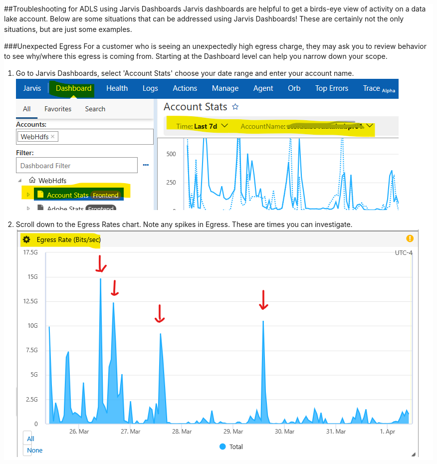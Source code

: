##Troubleshooting for ADLS using Jarvis Dashboards
Jarvis dashboards are helpful to get a birds-eye view of activity on a data lake account. Below are some situations that can be addressed using Jarvis Dashboards! These are certainly not the only situations, but are just some examples.

###Unexpected Egress
For a customer who is seeing an unexpectedly high egress charge, they may ask you to review behavior to see why/where this egress is coming from. Starting at the Dashboard level can help you narrow down your scope.

1. Go to Jarvis Dashboards, select 'Account Stats' choose your date range and enter your account name.
![image.png](/.attachments/image-ae554a85-36ef-4ec6-a666-8a91532b9086.png)

2. Scroll down to the Egress Rates chart. Note any spikes in Egress. These are times you can investigate.
![image.png](/.attachments/image-d0800728-24c1-46af-848f-ce52e1fb9436.png)
